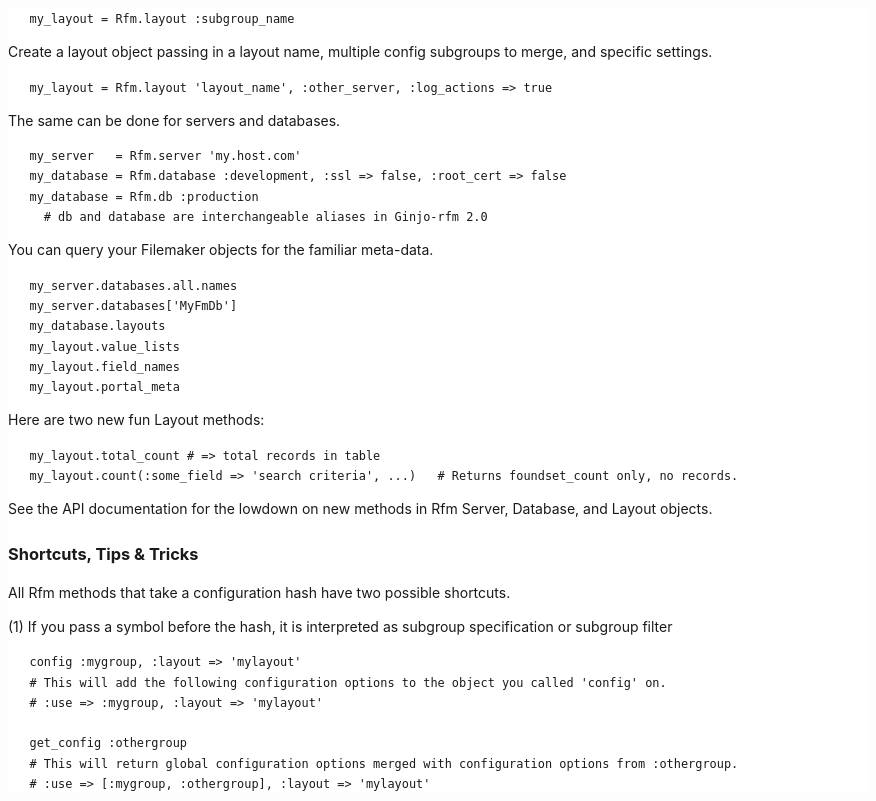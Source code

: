 	   my_layout = Rfm.layout :subgroup_name
	
Create a layout object passing in a layout name, multiple config subgroups to merge, and specific settings.

	   my_layout = Rfm.layout 'layout_name', :other_server, :log_actions => true
	
The same can be done for servers and databases.

	   my_server   = Rfm.server 'my.host.com'
	   my_database = Rfm.database :development, :ssl => false, :root_cert => false 
	   my_database = Rfm.db :production
	     # db and database are interchangeable aliases in Ginjo-rfm 2.0
	
You can query your Filemaker objects for the familiar meta-data.

	   my_server.databases.all.names
	   my_server.databases['MyFmDb']
	   my_database.layouts
	   my_layout.value_lists
	   my_layout.field_names
	   my_layout.portal_meta

Here are two new fun Layout methods:

	   my_layout.total_count # => total records in table
	   my_layout.count(:some_field => 'search criteria', ...)   # Returns foundset_count only, no records.

See the API documentation for the lowdown on new methods in Rfm Server, Database, and Layout objects.

### Shortcuts, Tips & Tricks

All Rfm methods that take a configuration hash have two possible shortcuts.

(1) If you pass a symbol before the hash, it is interpreted as subgroup specification or subgroup filter

	   config :mygroup, :layout => 'mylayout'
	   # This will add the following configuration options to the object you called 'config' on.
	   # :use => :mygroup, :layout => 'mylayout'
	
	   get_config :othergroup
	   # This will return global configuration options merged with configuration options from :othergroup.
	   # :use => [:mygroup, :othergroup], :layout => 'mylayout'
